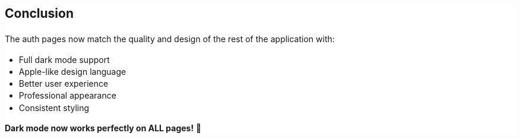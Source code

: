 
## Conclusion

The auth pages now match the quality and design of the rest of the application with:
- Full dark mode support
- Apple-like design language
- Better user experience
- Professional appearance
- Consistent styling

**Dark mode now works perfectly on ALL pages!** 🎉

